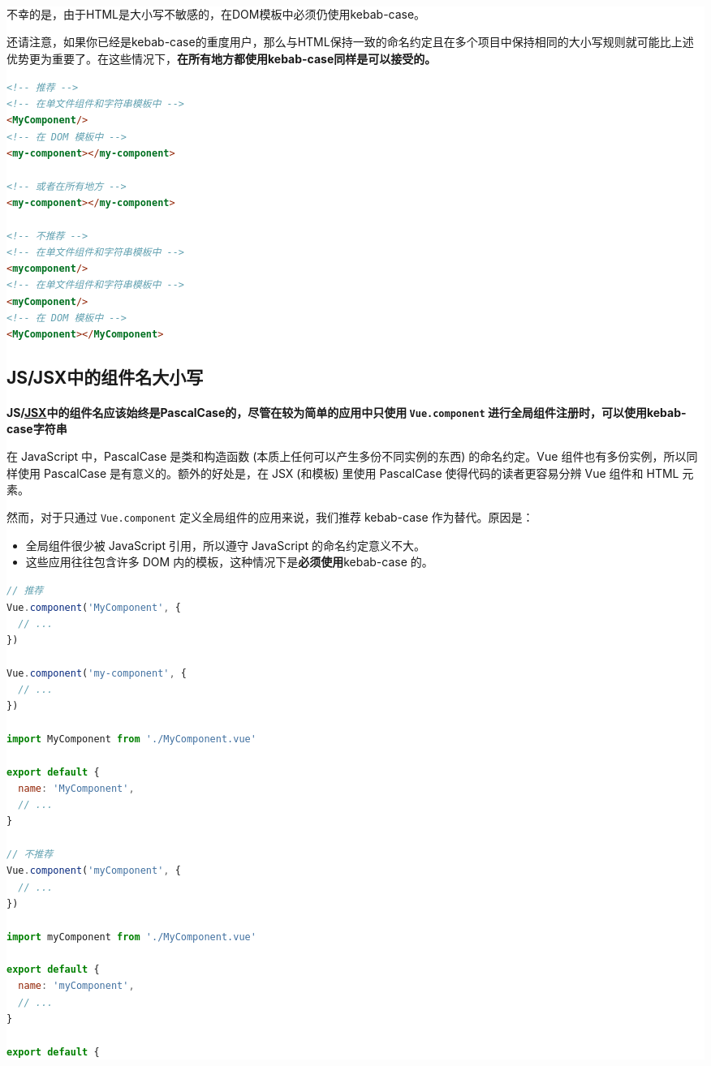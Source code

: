 不幸的是，由于HTML是大小写不敏感的，在DOM模板中必须仍使用kebab-case。

还请注意，如果你已经是kebab-case的重度用户，那么与HTML保持一致的命名约定且在多个项目中保持相同的大小写规则就可能比上述优势更为重要了。在这些情况下，**在所有地方都使用kebab-case同样是可以接受的。**

```html
<!-- 推荐 -->
<!-- 在单文件组件和字符串模板中 -->
<MyComponent/>
<!-- 在 DOM 模板中 -->
<my-component></my-component>

<!-- 或者在所有地方 -->
<my-component></my-component>

<!-- 不推荐 -->
<!-- 在单文件组件和字符串模板中 -->
<mycomponent/>
<!-- 在单文件组件和字符串模板中 -->
<myComponent/>
<!-- 在 DOM 模板中 -->
<MyComponent></MyComponent>
```

## JS/JSX中的组件名大小写

**JS/[JSX](https://vuefe.cn/v2/guide/render-function.html#JSX)中的组件名应该始终是PascalCase的，尽管在较为简单的应用中只使用 `Vue.component` 进行全局组件注册时，可以使用kebab-case字符串**

在 JavaScript 中，PascalCase 是类和构造函数 (本质上任何可以产生多份不同实例的东西) 的命名约定。Vue 组件也有多份实例，所以同样使用 PascalCase 是有意义的。额外的好处是，在 JSX (和模板) 里使用 PascalCase 使得代码的读者更容易分辨 Vue 组件和 HTML 元素。

然而，对于只通过 `Vue.component` 定义全局组件的应用来说，我们推荐 kebab-case 作为替代。原因是：

- 全局组件很少被 JavaScript 引用，所以遵守 JavaScript 的命名约定意义不大。
- 这些应用往往包含许多 DOM 内的模板，这种情况下是**必须使用**kebab-case 的。

```javascript
// 推荐
Vue.component('MyComponent', {
  // ...
})

Vue.component('my-component', {
  // ...
})

import MyComponent from './MyComponent.vue'

export default {
  name: 'MyComponent',
  // ...
}

// 不推荐
Vue.component('myComponent', {
  // ...
})

import myComponent from './MyComponent.vue'

export default {
  name: 'myComponent',
  // ...
}

export default {
```